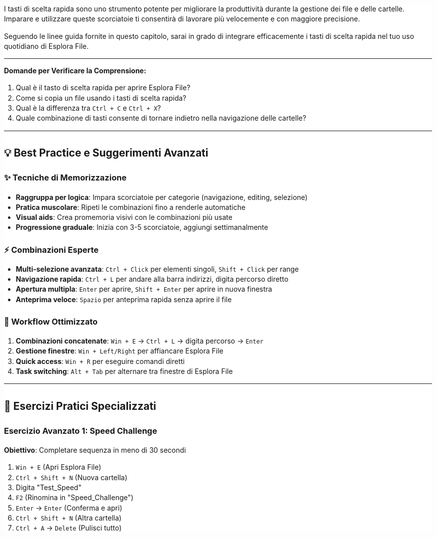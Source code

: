 I tasti di scelta rapida sono uno strumento potente per migliorare la produttività durante la gestione dei file e delle cartelle. Imparare e utilizzare queste scorciatoie ti consentirà di lavorare più velocemente e con maggiore precisione.

Seguendo le linee guida fornite in questo capitolo, sarai in grado di integrare efficacemente i tasti di scelta rapida nel tuo uso quotidiano di Esplora File.

---

**Domande per Verificare la Comprensione:**
1. Qual è il tasto di scelta rapida per aprire Esplora File?
2. Come si copia un file usando i tasti di scelta rapida?
3. Qual è la differenza tra `Ctrl + C` e `Ctrl + X`?
4. Quale combinazione di tasti consente di tornare indietro nella navigazione delle cartelle?

---

## 💡 **Best Practice e Suggerimenti Avanzati**

### ✨ Tecniche di Memorizzazione
- **Raggruppa per logica**: Impara scorciatoie per categorie (navigazione, editing, selezione)
- **Pratica muscolare**: Ripeti le combinazioni fino a renderle automatiche
- **Visual aids**: Crea promemoria visivi con le combinazioni più usate
- **Progressione graduale**: Inizia con 3-5 scorciatoie, aggiungi settimanalmente

### ⚡ Combinazioni Esperte
- **Multi-selezione avanzata**: `Ctrl + Click` per elementi singoli, `Shift + Click` per range
- **Navigazione rapida**: `Ctrl + L` per andare alla barra indirizzi, digita percorso diretto
- **Apertura multipla**: `Enter` per aprire, `Shift + Enter` per aprire in nuova finestra
- **Anteprima veloce**: `Spazio` per anteprima rapida senza aprire il file

### 🎯 Workflow Ottimizzato
1. **Combinazioni concatenate**: `Win + E` → `Ctrl + L` → digita percorso → `Enter`
2. **Gestione finestre**: `Win + Left/Right` per affiancare Esplora File
3. **Quick access**: `Win + R` per eseguire comandi diretti
4. **Task switching**: `Alt + Tab` per alternare tra finestre di Esplora File

---

## 🎯 **Esercizi Pratici Specializzati**

### Esercizio Avanzato 1: Speed Challenge
**Obiettivo**: Completare sequenza in meno di 30 secondi
1. `Win + E` (Apri Esplora File)
2. `Ctrl + Shift + N` (Nuova cartella)
3. Digita "Test_Speed"
4. `F2` (Rinomina in "Speed_Challenge")
5. `Enter` → `Enter` (Conferma e apri)
6. `Ctrl + Shift + N` (Altra cartella)
7. `Ctrl + A` → `Delete` (Pulisci tutto)
